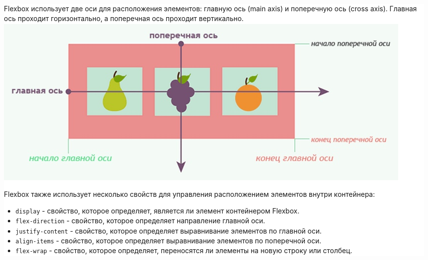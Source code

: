 Flexbox использует две оси для расположения элементов: главную ось (main axis) и поперечную ось (cross axis). Главная ось проходит горизонтально, а поперечная ось проходит вертикально.
![](./assets/flexbox.png)

Flexbox также использует несколько свойств для управления расположением элементов внутри контейнера:

* `display` - свойство, которое определяет, является ли элемент контейнером Flexbox.
* `flex-direction` - свойство, которое определяет направление главной оси.
* `justify-content` - свойство, которое определяет выравнивание элементов по главной оси.
* `align-items` - свойство, которое определяет выравнивание элементов по поперечной оси.
* `flex-wrap` - свойство, которое определяет, переносятся ли элементы на новую строку или столбец.